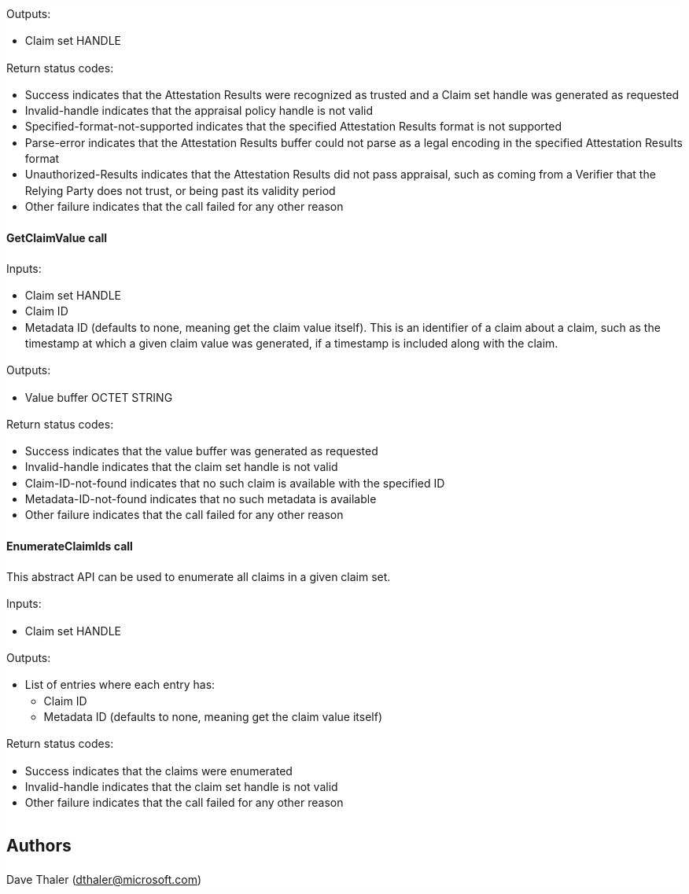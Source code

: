 Outputs:

* Claim set HANDLE

Return status codes:

* Success indicates that the Attestation Results were recognized as trusted
  and a Claim set handle was generated as requested
* Invalid-handle indicates that the appraisal policy handle is not valid
* Specified-format-not-supported indicates that the specified
  Attestation Results format is not supported
* Parse-error indicates that the Attestation Results buffer could
  not parse as a legal encoding in the specified Attestation Results format
* Unauthorized-Results indicates that the Attestation Results did not pass
  appraisal, such as coming from a Verifier that the Relying Party does not
  trust, or being past its validity period
* Other failure indicates that the call failed for any other reason

#### GetClaimValue call

Inputs:

* Claim set HANDLE
* Claim ID
* Metadata ID (defaults to none, meaning get the claim value itself).  This
  is an identifier of a claim about a claim, such as the timestamp at which a
  given claim value was generated, if a timestamp is included along with
  the claim.

Outputs:

* Value buffer OCTET STRING

Return status codes:

* Success indicates that the value buffer was generated as requested
* Invalid-handle indicates that the claim set handle is not valid
* Claim-ID-not-found indicates that no such claim is available with the
  specified ID
* Metadata-ID-not-found indicates that no such metadata is available
* Other failure indicates that the call failed for any other reason

#### EnumerateClaimIds call

This abstract API can be used to enumerate all claims in a given claim set.

Inputs:

* Claim set HANDLE

Outputs:

* List of entries where each entry has:
    * Claim ID
    * Metadata ID (defaults to none, meaning get the claim value itself)

Return status codes:

* Success indicates that the claims were enumerated
* Invalid-handle indicates that the claim set handle is not valid
* Other failure indicates that the call failed for any other reason

## Authors

Dave Thaler (dthaler@microsoft.com)
